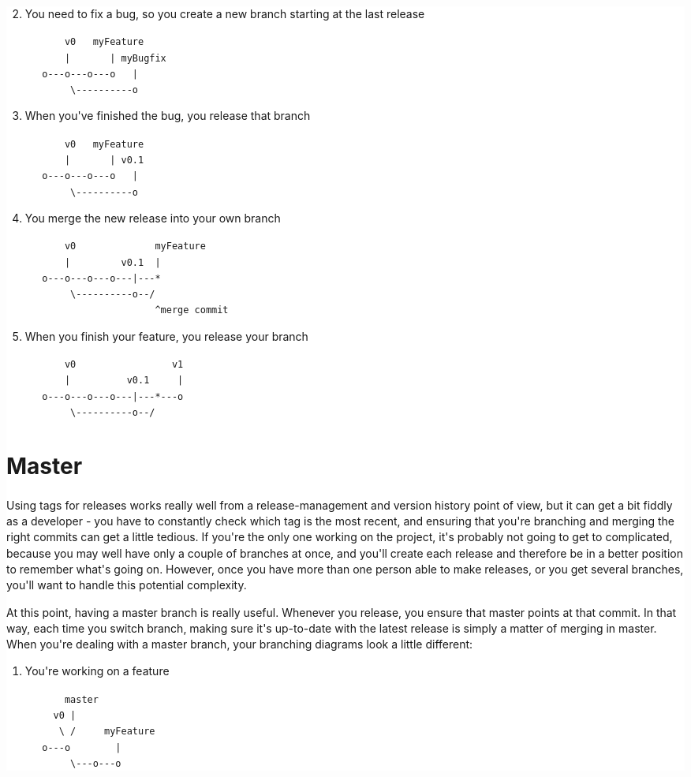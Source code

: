 2. You need to fix a bug, so you create a new branch starting at the last release

              v0   myFeature
              |       | myBugfix
          o---o---o---o   |
               \----------o

3. When you've finished the bug, you release that branch

              v0   myFeature
              |       | v0.1
          o---o---o---o   |
               \----------o


4. You merge the new release into your own branch

              v0              myFeature
              |         v0.1  |
          o---o---o---o---|---*
               \----------o--/
                              ^merge commit

5. When you finish your feature, you release your branch

              v0                 v1
              |          v0.1     |
          o---o---o---o---|---*---o
               \----------o--/


# Master

Using tags for releases works really well from a release-management and version history point of view, but it can get a bit fiddly as a developer - you have to constantly check which tag is the most recent, and ensuring that you're branching and merging the right commits can get a little tedious. If you're the only one working on the project, it's probably not going to get to complicated, because you may well have only a couple of branches at once, and you'll create each release and therefore be in a better position to remember what's going on. However, once you have more than one person able to make releases, or you get several branches, you'll want to handle this potential complexity.

At this point, having a master branch is really useful. Whenever you release, you ensure that master points at that commit. In that way, each time you switch branch, making sure it's up-to-date with the latest release is simply a matter of merging in master. When you're dealing with a master branch, your branching diagrams look a little different:


1. You're working on a feature

              master
            v0 |  
             \ /     myFeature
          o---o        |
               \---o---o  
